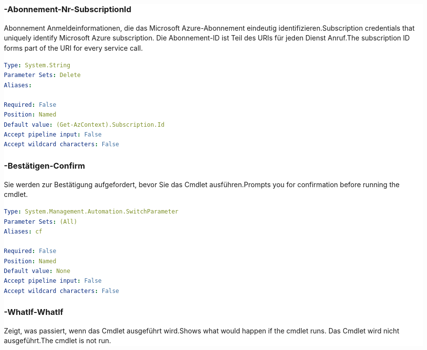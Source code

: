 ### <span data-ttu-id="3cd7a-123">-Abonnement-Nr</span><span class="sxs-lookup"><span data-stu-id="3cd7a-123">-SubscriptionId</span></span>
<span data-ttu-id="3cd7a-124">Abonnement Anmeldeinformationen, die das Microsoft Azure-Abonnement eindeutig identifizieren.</span><span class="sxs-lookup"><span data-stu-id="3cd7a-124">Subscription credentials that uniquely identify Microsoft Azure subscription.</span></span>
<span data-ttu-id="3cd7a-125">Die Abonnement-ID ist Teil des URIs für jeden Dienst Anruf.</span><span class="sxs-lookup"><span data-stu-id="3cd7a-125">The subscription ID forms part of the URI for every service call.</span></span>

```yaml
Type: System.String
Parameter Sets: Delete
Aliases:

Required: False
Position: Named
Default value: (Get-AzContext).Subscription.Id
Accept pipeline input: False
Accept wildcard characters: False

```

### <span data-ttu-id="3cd7a-126">-Bestätigen</span><span class="sxs-lookup"><span data-stu-id="3cd7a-126">-Confirm</span></span>
<span data-ttu-id="3cd7a-127">Sie werden zur Bestätigung aufgefordert, bevor Sie das Cmdlet ausführen.</span><span class="sxs-lookup"><span data-stu-id="3cd7a-127">Prompts you for confirmation before running the cmdlet.</span></span>

```yaml
Type: System.Management.Automation.SwitchParameter
Parameter Sets: (All)
Aliases: cf

Required: False
Position: Named
Default value: None
Accept pipeline input: False
Accept wildcard characters: False

```

### <span data-ttu-id="3cd7a-128">-WhatIf</span><span class="sxs-lookup"><span data-stu-id="3cd7a-128">-WhatIf</span></span>
<span data-ttu-id="3cd7a-129">Zeigt, was passiert, wenn das Cmdlet ausgeführt wird.</span><span class="sxs-lookup"><span data-stu-id="3cd7a-129">Shows what would happen if the cmdlet runs.</span></span>
<span data-ttu-id="3cd7a-130">Das Cmdlet wird nicht ausgeführt.</span><span class="sxs-lookup"><span data-stu-id="3cd7a-130">The cmdlet is not run.</span></span>
